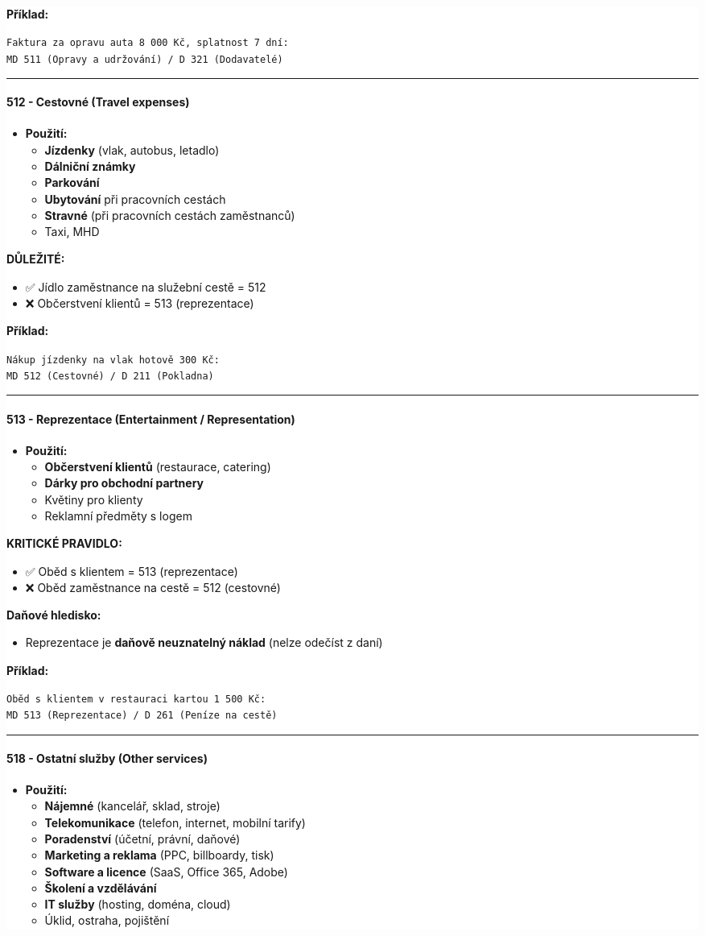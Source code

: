 **Příklad:**
```
Faktura za opravu auta 8 000 Kč, splatnost 7 dní:
MD 511 (Opravy a udržování) / D 321 (Dodavatelé)
```

---

#### 512 - Cestovné (Travel expenses)
- **Použití:**
  - **Jízdenky** (vlak, autobus, letadlo)
  - **Dálniční známky**
  - **Parkování**
  - **Ubytování** při pracovních cestách
  - **Stravné** (při pracovních cestách zaměstnanců)
  - Taxi, MHD

**DŮLEŽITÉ:**
- ✅ Jídlo zaměstnance na služební cestě = 512
- ❌ Občerstvení klientů = 513 (reprezentace)

**Příklad:**
```
Nákup jízdenky na vlak hotově 300 Kč:
MD 512 (Cestovné) / D 211 (Pokladna)
```

---

#### 513 - Reprezentace (Entertainment / Representation)
- **Použití:**
  - **Občerstvení klientů** (restaurace, catering)
  - **Dárky pro obchodní partnery**
  - Květiny pro klienty
  - Reklamní předměty s logem

**KRITICKÉ PRAVIDLO:**
- ✅ Oběd s klientem = 513 (reprezentace)
- ❌ Oběd zaměstnance na cestě = 512 (cestovné)

**Daňové hledisko:**
- Reprezentace je **daňově neuznatelný náklad** (nelze odečíst z daní)

**Příklad:**
```
Oběd s klientem v restauraci kartou 1 500 Kč:
MD 513 (Reprezentace) / D 261 (Peníze na cestě)
```

---

#### 518 - Ostatní služby (Other services)
- **Použití:**
  - **Nájemné** (kancelář, sklad, stroje)
  - **Telekomunikace** (telefon, internet, mobilní tarify)
  - **Poradenství** (účetní, právní, daňové)
  - **Marketing a reklama** (PPC, billboardy, tisk)
  - **Software a licence** (SaaS, Office 365, Adobe)
  - **Školení a vzdělávání**
  - **IT služby** (hosting, doména, cloud)
  - Úklid, ostraha, pojištění
